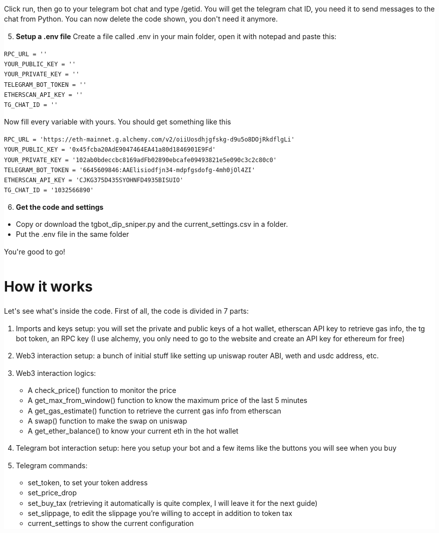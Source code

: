 Click run, then go to your telegram bot chat and type /getid. You will get the telegram chat ID, you need it to send messages to the chat from Python. You can now delete the code shown, you don't need it anymore.

5. **Setup a .env file**
Create a file called .env in your main folder, open it with notepad and paste this:

```
RPC_URL = ''
YOUR_PUBLIC_KEY = ''
YOUR_PRIVATE_KEY = ''
TELEGRAM_BOT_TOKEN = ''
ETHERSCAN_API_KEY = ''
TG_CHAT_ID = ''
```

Now fill every variable with yours. You should get something like this
```
RPC_URL = 'https://eth-mainnet.g.alchemy.com/v2/oiiUosdhjgfskg-d9u5o8DOjRkdflgLi'
YOUR_PUBLIC_KEY = '0x45fcba20AdE9047464EA41a80d1846901E9Fd'
YOUR_PRIVATE_KEY = '102ab0bdeccbc8169adFb02890ebcafe09493821e5e090c3c2c80c0'
TELEGRAM_BOT_TOKEN = '6645609846:AAElisiodfjn34-mdpfgsdofg-4mh0jOl4ZI'
ETHERSCAN_API_KEY = 'CJKG375D435SYOHNFD4935BISUIO'
TG_CHAT_ID = '1032566890'
```

6. **Get the code and settings**
- Copy or download the tgbot_dip_sniper.py and the current_settings.csv in a folder.
-  Put the .env file in the same folder

You're good to go!



# How it works

Let's see what's inside the code. First of all, the code is divided in 7 parts:


1. Imports and keys setup: you will set the private and public keys of a hot wallet, etherscan API key to retrieve gas info, the tg bot token, an RPC key (I use alchemy, you only need to go to the website and create an API key for ethereum for free)

2. Web3 interaction setup: a bunch of initial stuff like setting up uniswap router ABI, weth and usdc address, etc.

3. Web3 interaction logics:
   - A check_price() function to monitor the price
   - A get_max_from_window() function to know the maximum price of the last 5 minutes
   - A get_gas_estimate() function to retrieve the current gas info from etherscan
   - A swap() function to make the swap on uniswap
   - A get_ether_balance() to know your current eth in the hot wallet

4. Telegram bot interaction setup: here you setup your bot and a few items like the buttons you will see when you buy

5. Telegram commands:
   - set_token, to set your token address
   - set_price_drop
   - set_buy_tax (retrieving it automatically is quite complex, I will leave it for the next guide)
   - set_slippage, to edit the slippage you’re willing to accept in addition to token tax
   - current_settings to show the current configuration
